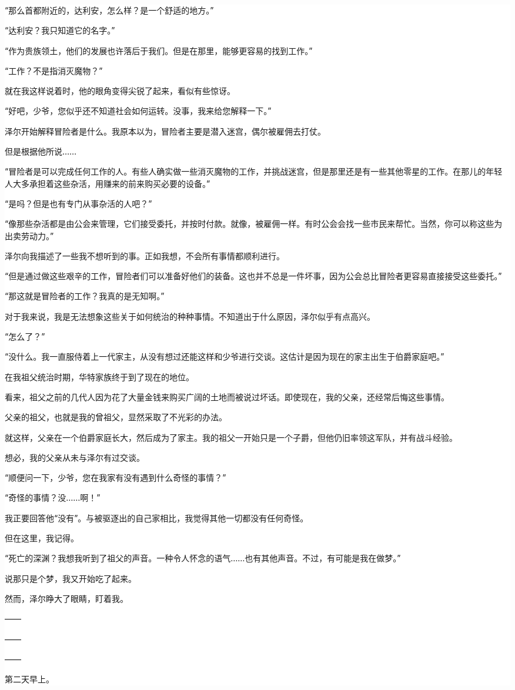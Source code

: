“那么首都附近的，达利安，怎么样？是一个舒适的地方。”

“达利安？我只知道它的名字。”

“作为贵族领土，他们的发展也许落后于我们。但是在那里，能够更容易的找到工作。”

“工作？不是指消灭魔物？”

就在我这样说着时，他的眼角变得尖锐了起来，看似有些惊讶。

“好吧，少爷，您似乎还不知道社会如何运转。没事，我来给您解释一下。”

泽尔开始解释冒险者是什么。我原本以为，冒险者主要是潜入迷宫，偶尔被雇佣去打仗。

但是根据他所说……

“冒险者是可以完成任何工作的人。有些人确实做一些消灭魔物的工作，并挑战迷宫，但是那里还是有一些其他零星的工作。在那儿的年轻人大多承担着这些杂活，用赚来的前来购买必要的设备。”

“是吗？但是也有专门从事杂活的人吧？”

“像那些杂活都是由公会来管理，它们接受委托，并按时付款。就像，被雇佣一样。有时公会会找一些市民来帮忙。当然，你可以称这些为出卖劳动力。”

泽尔向我描述了一些我不想听到的事。正如我想，不会所有事情都顺利进行。

“但是通过做这些艰辛的工作，冒险者们可以准备好他们的装备。这也并不总是一件坏事，因为公会总比冒险者更容易直接接受这些委托。”

“那这就是冒险者的工作？我真的是无知啊。”

对于我来说，我是无法想象这些关于如何统治的种种事情。不知道出于什么原因，泽尔似乎有点高兴。

“怎么了？”

“没什么。我一直服侍着上一代家主，从没有想过还能这样和少爷进行交谈。这估计是因为现在的家主出生于伯爵家庭吧。”

在我祖父统治时期，华特家族终于到了现在的地位。

看来，祖父之前的几代人因为花了大量金钱来购买广阔的土地而被说过坏话。即使现在，我的父亲，还经常后悔这些事情。

父亲的祖父，也就是我的曾祖父，显然采取了不光彩的办法。

就这样，父亲在一个伯爵家庭长大，然后成为了家主。我的祖父一开始只是一个子爵，但他仍旧率领这军队，并有战斗经验。

想必，我的父亲从未与泽尔有过交谈。

“顺便问一下，少爷，您在我家有没有遇到什么奇怪的事情？”

“奇怪的事情？没……啊！”

我正要回答他“没有”。与被驱逐出的自己家相比，我觉得其他一切都没有任何奇怪。

但在这里，我记得。

“死亡的深渊？我想我听到了祖父的声音。一种令人怀念的语气……也有其他声音。不过，有可能是我在做梦。”

说那只是个梦，我又开始吃了起来。

然而，泽尔睁大了眼睛，盯着我。

——

——

——

第二天早上。
